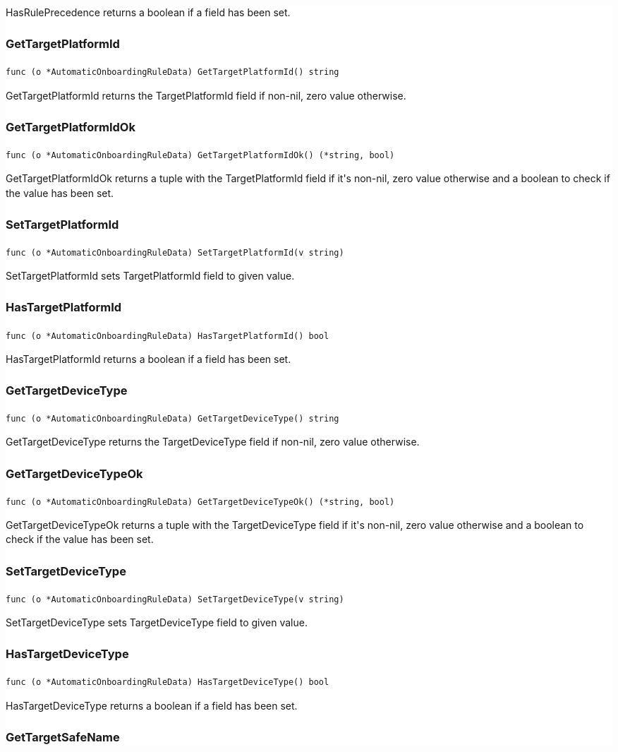 HasRulePrecedence returns a boolean if a field has been set.

### GetTargetPlatformId

`func (o *AutomaticOnboardingRuleData) GetTargetPlatformId() string`

GetTargetPlatformId returns the TargetPlatformId field if non-nil, zero value otherwise.

### GetTargetPlatformIdOk

`func (o *AutomaticOnboardingRuleData) GetTargetPlatformIdOk() (*string, bool)`

GetTargetPlatformIdOk returns a tuple with the TargetPlatformId field if it's non-nil, zero value otherwise
and a boolean to check if the value has been set.

### SetTargetPlatformId

`func (o *AutomaticOnboardingRuleData) SetTargetPlatformId(v string)`

SetTargetPlatformId sets TargetPlatformId field to given value.

### HasTargetPlatformId

`func (o *AutomaticOnboardingRuleData) HasTargetPlatformId() bool`

HasTargetPlatformId returns a boolean if a field has been set.

### GetTargetDeviceType

`func (o *AutomaticOnboardingRuleData) GetTargetDeviceType() string`

GetTargetDeviceType returns the TargetDeviceType field if non-nil, zero value otherwise.

### GetTargetDeviceTypeOk

`func (o *AutomaticOnboardingRuleData) GetTargetDeviceTypeOk() (*string, bool)`

GetTargetDeviceTypeOk returns a tuple with the TargetDeviceType field if it's non-nil, zero value otherwise
and a boolean to check if the value has been set.

### SetTargetDeviceType

`func (o *AutomaticOnboardingRuleData) SetTargetDeviceType(v string)`

SetTargetDeviceType sets TargetDeviceType field to given value.

### HasTargetDeviceType

`func (o *AutomaticOnboardingRuleData) HasTargetDeviceType() bool`

HasTargetDeviceType returns a boolean if a field has been set.

### GetTargetSafeName
